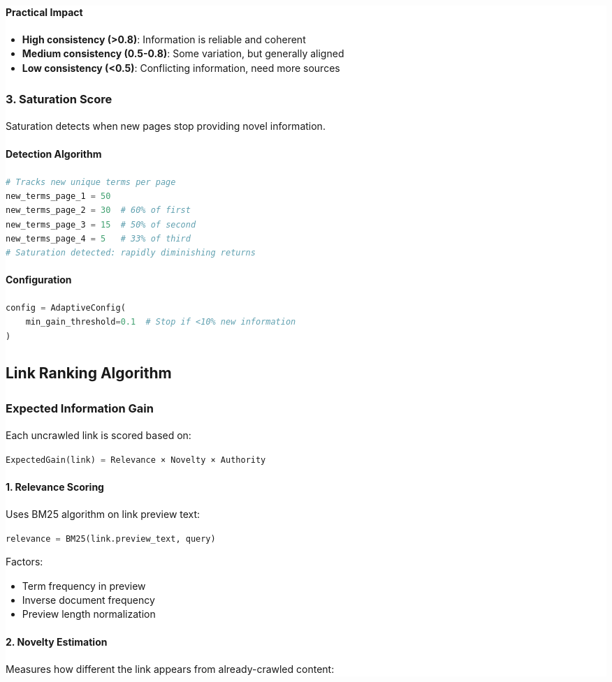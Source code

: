 #### Practical Impact

- **High consistency (>0.8)**: Information is reliable and coherent
- **Medium consistency (0.5-0.8)**: Some variation, but generally aligned
- **Low consistency (<0.5)**: Conflicting information, need more sources

### 3. Saturation Score

Saturation detects when new pages stop providing novel information.

#### Detection Algorithm

```python
# Tracks new unique terms per page
new_terms_page_1 = 50
new_terms_page_2 = 30  # 60% of first
new_terms_page_3 = 15  # 50% of second
new_terms_page_4 = 5   # 33% of third
# Saturation detected: rapidly diminishing returns
```

#### Configuration

```python
config = AdaptiveConfig(
    min_gain_threshold=0.1  # Stop if <10% new information
)
```

## Link Ranking Algorithm

### Expected Information Gain

Each uncrawled link is scored based on:

```python
ExpectedGain(link) = Relevance × Novelty × Authority
```

#### 1. Relevance Scoring

Uses BM25 algorithm on link preview text:

```python
relevance = BM25(link.preview_text, query)
```

Factors:
- Term frequency in preview
- Inverse document frequency
- Preview length normalization

#### 2. Novelty Estimation

Measures how different the link appears from already-crawled content:
